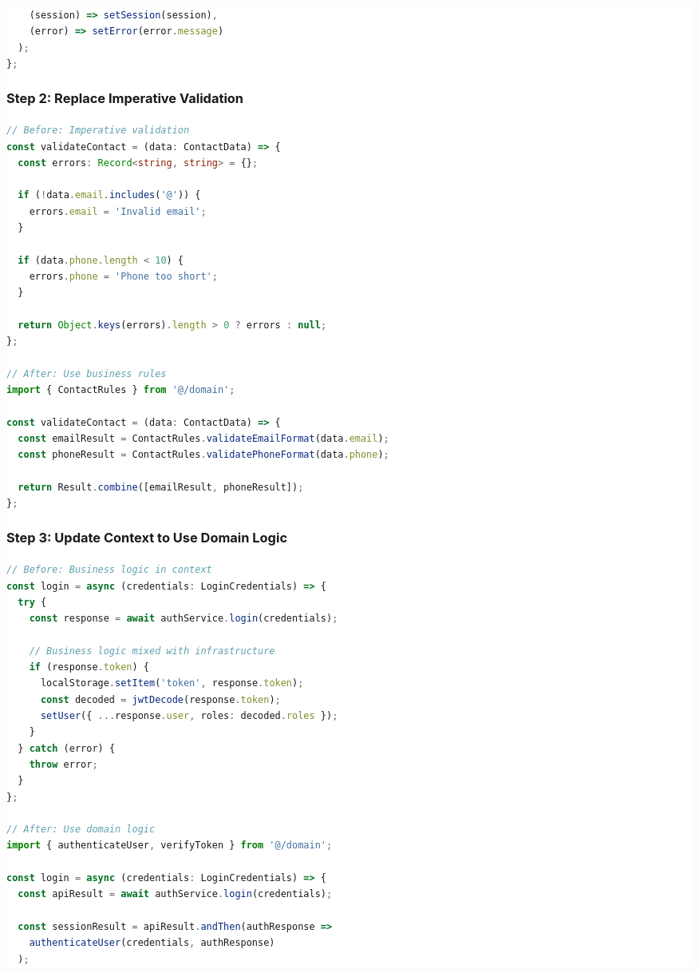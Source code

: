 ```typescript
    (session) => setSession(session),
    (error) => setError(error.message)
  );
};
```

### Step 2: Replace Imperative Validation

```typescript
// Before: Imperative validation
const validateContact = (data: ContactData) => {
  const errors: Record<string, string> = {};
  
  if (!data.email.includes('@')) {
    errors.email = 'Invalid email';
  }
  
  if (data.phone.length < 10) {
    errors.phone = 'Phone too short';
  }
  
  return Object.keys(errors).length > 0 ? errors : null;
};

// After: Use business rules
import { ContactRules } from '@/domain';

const validateContact = (data: ContactData) => {
  const emailResult = ContactRules.validateEmailFormat(data.email);
  const phoneResult = ContactRules.validatePhoneFormat(data.phone);

  return Result.combine([emailResult, phoneResult]);
};
```

### Step 3: Update Context to Use Domain Logic

```typescript
// Before: Business logic in context
const login = async (credentials: LoginCredentials) => {
  try {
    const response = await authService.login(credentials);
    
    // Business logic mixed with infrastructure
    if (response.token) {
      localStorage.setItem('token', response.token);
      const decoded = jwtDecode(response.token);
      setUser({ ...response.user, roles: decoded.roles });
    }
  } catch (error) {
    throw error;
  }
};

// After: Use domain logic
import { authenticateUser, verifyToken } from '@/domain';

const login = async (credentials: LoginCredentials) => {
  const apiResult = await authService.login(credentials);
  
  const sessionResult = apiResult.andThen(authResponse =>
    authenticateUser(credentials, authResponse)
  );

```